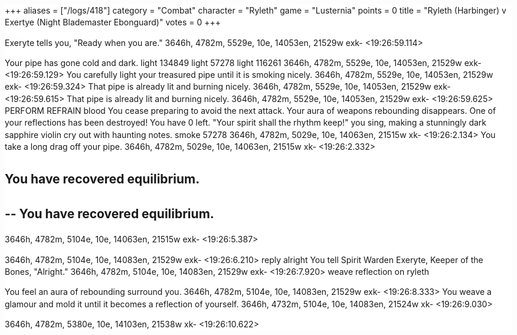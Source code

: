+++
aliases = ["/logs/418"]
category = "Combat"
character = "Ryleth"
game = "Lusternia"
points = 0
title = "Ryleth (Harbinger) v Exertye (Night Blademaster Ebonguard)"
votes = 0
+++

Exeryte tells you, "Ready when you are."
3646h, 4782m, 5529e, 10e, 14053en, 21529w exk- <19:26:59.114> 

Your pipe has gone cold and dark.
light 134849
light 57278
light 116261
3646h, 4782m, 5529e, 10e, 14053en, 21529w exk- <19:26:59.129> 
You carefully light your treasured pipe until it is smoking nicely.
3646h, 4782m, 5529e, 10e, 14053en, 21529w exk- <19:26:59.324> 
That pipe is already lit and burning nicely.
3646h, 4782m, 5529e, 10e, 14053en, 21529w exk- <19:26:59.615> 
That pipe is already lit and burning nicely.
3646h, 4782m, 5529e, 10e, 14053en, 21529w exk- <19:26:59.625> 
PERFORM REFRAIN blood
You cease preparing to avoid the next attack.
Your aura of weapons rebounding disappears.
One of your reflections has been destroyed! You have 0 left.
"Your spirit shall the rhythm keep!" you sing, making a stunningly dark sapphire violin cry out with haunting notes.
smoke 57278
3646h, 4782m, 5029e, 10e, 14063en, 21515w xk- <19:26:2.134> 
You take a long drag off your pipe.
3646h, 4782m, 5029e, 10e, 14063en, 21515w xk- <19:26:2.332> 

You have recovered equilibrium.
---------------------------------------------------------------
--  You have recovered equilibrium.   
---------------------------------------------------------------
3646h, 4782m, 5104e, 10e, 14063en, 21515w exk- <19:26:5.387> 


3646h, 4782m, 5104e, 10e, 14083en, 21529w exk- <19:26:6.210> 
reply alright
You tell Spirit Warden Exeryte, Keeper of the Bones, "Alright."
3646h, 4782m, 5104e, 10e, 14083en, 21529w exk- <19:26:7.920> 
weave reflection on ryleth

You feel an aura of rebounding surround you.
3646h, 4782m, 5104e, 10e, 14083en, 21529w exk- <19:26:8.333> 
You weave a glamour and mold it until it becomes a reflection of yourself.
3646h, 4732m, 5104e, 10e, 14083en, 21524w xk- <19:26:9.030> 

3646h, 4782m, 5380e, 10e, 14103en, 21538w xk- <19:26:10.622> 
